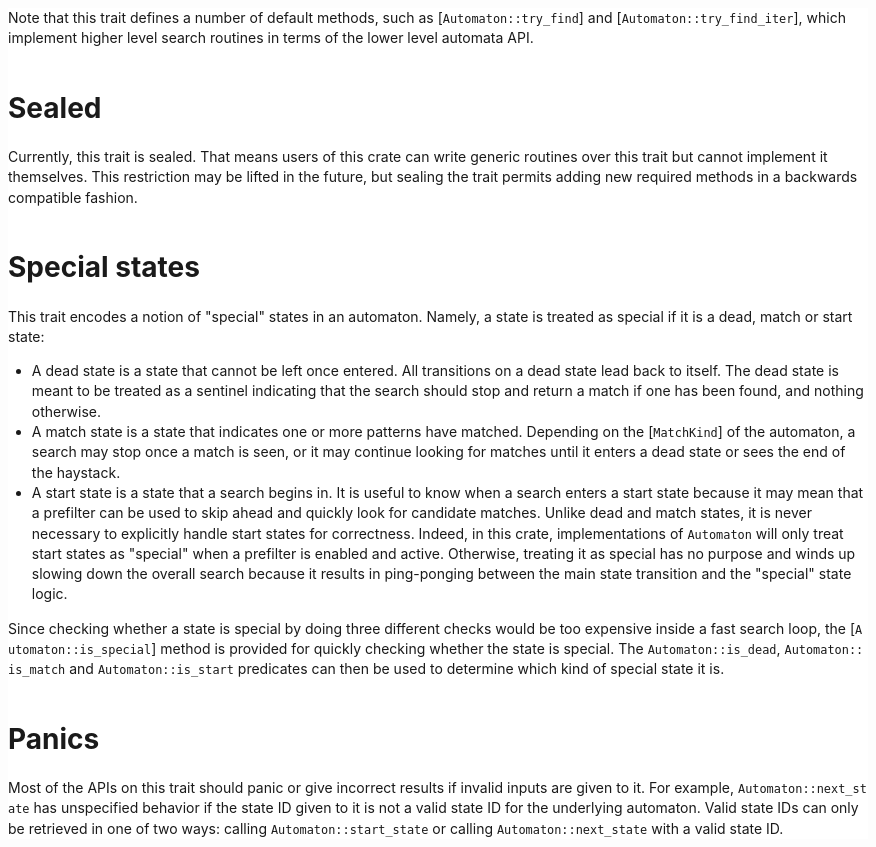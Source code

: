 Note that this trait defines a number of default methods, such as
[`Automaton::try_find`] and [`Automaton::try_find_iter`], which implement
higher level search routines in terms of the lower level automata API.

# Sealed

Currently, this trait is sealed. That means users of this crate can write
generic routines over this trait but cannot implement it themselves. This
restriction may be lifted in the future, but sealing the trait permits
adding new required methods in a backwards compatible fashion.

# Special states

This trait encodes a notion of "special" states in an automaton. Namely,
a state is treated as special if it is a dead, match or start state:

* A dead state is a state that cannot be left once entered. All transitions
on a dead state lead back to itself. The dead state is meant to be treated
as a sentinel indicating that the search should stop and return a match if
one has been found, and nothing otherwise.
* A match state is a state that indicates one or more patterns have
matched. Depending on the [`MatchKind`] of the automaton, a search may
stop once a match is seen, or it may continue looking for matches until
it enters a dead state or sees the end of the haystack.
* A start state is a state that a search begins in. It is useful to know
when a search enters a start state because it may mean that a prefilter can
be used to skip ahead and quickly look for candidate matches. Unlike dead
and match states, it is never necessary to explicitly handle start states
for correctness. Indeed, in this crate, implementations of `Automaton`
will only treat start states as "special" when a prefilter is enabled and
active. Otherwise, treating it as special has no purpose and winds up
slowing down the overall search because it results in ping-ponging between
the main state transition and the "special" state logic.

Since checking whether a state is special by doing three different
checks would be too expensive inside a fast search loop, the
[`Automaton::is_special`] method is provided for quickly checking whether
the state is special. The `Automaton::is_dead`, `Automaton::is_match` and
`Automaton::is_start` predicates can then be used to determine which kind
of special state it is.

# Panics

Most of the APIs on this trait should panic or give incorrect results
if invalid inputs are given to it. For example, `Automaton::next_state`
has unspecified behavior if the state ID given to it is not a valid
state ID for the underlying automaton. Valid state IDs can only be
retrieved in one of two ways: calling `Automaton::start_state` or calling
`Automaton::next_state` with a valid state ID.
